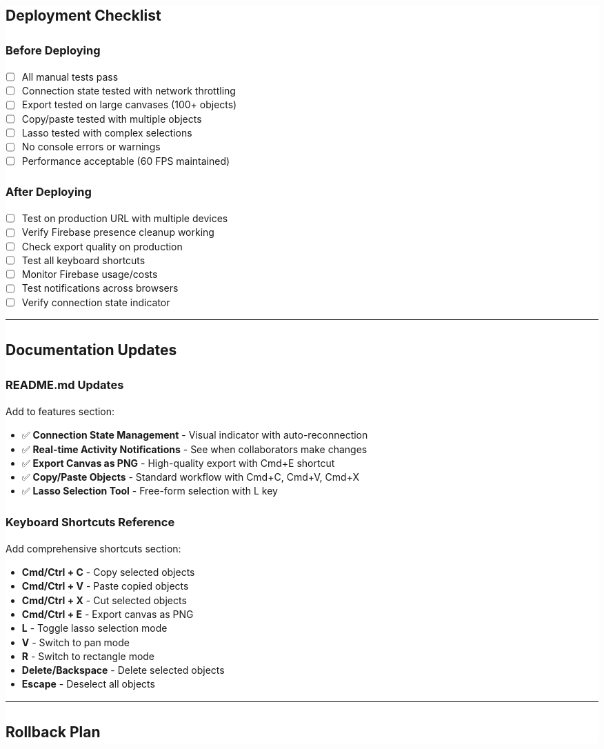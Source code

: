 
## Deployment Checklist

### Before Deploying
- [ ] All manual tests pass
- [ ] Connection state tested with network throttling
- [ ] Export tested on large canvases (100+ objects)
- [ ] Copy/paste tested with multiple objects
- [ ] Lasso tested with complex selections
- [ ] No console errors or warnings
- [ ] Performance acceptable (60 FPS maintained)

### After Deploying
- [ ] Test on production URL with multiple devices
- [ ] Verify Firebase presence cleanup working
- [ ] Check export quality on production
- [ ] Test all keyboard shortcuts
- [ ] Monitor Firebase usage/costs
- [ ] Test notifications across browsers
- [ ] Verify connection state indicator

---

## Documentation Updates

### README.md Updates

Add to features section:
- ✅ **Connection State Management** - Visual indicator with auto-reconnection
- ✅ **Real-time Activity Notifications** - See when collaborators make changes
- ✅ **Export Canvas as PNG** - High-quality export with Cmd+E shortcut
- ✅ **Copy/Paste Objects** - Standard workflow with Cmd+C, Cmd+V, Cmd+X
- ✅ **Lasso Selection Tool** - Free-form selection with L key

### Keyboard Shortcuts Reference

Add comprehensive shortcuts section:
- **Cmd/Ctrl + C** - Copy selected objects
- **Cmd/Ctrl + V** - Paste copied objects
- **Cmd/Ctrl + X** - Cut selected objects
- **Cmd/Ctrl + E** - Export canvas as PNG
- **L** - Toggle lasso selection mode
- **V** - Switch to pan mode
- **R** - Switch to rectangle mode
- **Delete/Backspace** - Delete selected objects
- **Escape** - Deselect all objects

---

## Rollback Plan

